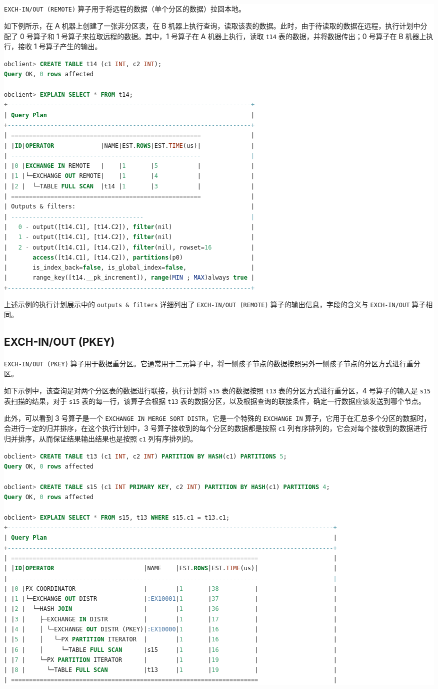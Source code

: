 `EXCH-IN/OUT (REMOTE)` 算子用于将远程的数据（单个分区的数据）拉回本地。

如下例所示，在 A 机器上创建了一张非分区表，在 B 机器上执行查询，读取该表的数据。此时，由于待读取的数据在远程，执行计划中分配了 0 号算子和 1 号算子来拉取远程的数据。其中，1 号算子在 A 机器上执行，读取 `t14` 表的数据，并将数据传出；0 号算子在 B 机器上执行，接收 1 号算子产生的输出。

```sql
obclient> CREATE TABLE t14 (c1 INT, c2 INT);
Query OK, 0 rows affected

obclient> EXPLAIN SELECT * FROM t14;
+--------------------------------------------------------------------+
| Query Plan                                                         |
+--------------------------------------------------------------------+
| =====================================================              |
| |ID|OPERATOR             |NAME|EST.ROWS|EST.TIME(us)|              |
| -----------------------------------------------------              |
| |0 |EXCHANGE IN REMOTE   |    |1       |5           |              |
| |1 |└─EXCHANGE OUT REMOTE|    |1       |4           |              |
| |2 |  └─TABLE FULL SCAN  |t14 |1       |3           |              |
| =====================================================              |
| Outputs & filters:                                                 |
| -------------------------------------                              |
|   0 - output([t14.C1], [t14.C2]), filter(nil)                      |
|   1 - output([t14.C1], [t14.C2]), filter(nil)                      |
|   2 - output([t14.C1], [t14.C2]), filter(nil), rowset=16           |
|       access([t14.C1], [t14.C2]), partitions(p0)                   |
|       is_index_back=false, is_global_index=false,                  |
|       range_key([t14.__pk_increment]), range(MIN ; MAX)always true |
+--------------------------------------------------------------------+
```

上述示例的执行计划展示中的 `outputs & filters` 详细列出了 `EXCH-IN/OUT (REMOTE)` 算子的输出信息，字段的含义与 `EXCH-IN/OUT` 算子相同。

## EXCH-IN/OUT (PKEY)

`EXCH-IN/OUT (PKEY)` 算子用于数据重分区。它通常用于二元算子中，将一侧孩子节点的数据按照另外一侧孩子节点的分区方式进行重分区。

如下示例中，该查询是对两个分区表的数据进行联接，执行计划将 `s15` 表的数据按照 `t13` 表的分区方式进行重分区，4 号算子的输入是 `s15` 表扫描的结果，对于 `s15` 表的每一行，该算子会根据 `t13` 表的数据分区，以及根据查询的联接条件，确定一行数据应该发送到哪个节点。

此外，可以看到 3 号算子是一个 `EXCHANGE IN MERGE SORT DISTR`，它是一个特殊的 `EXCHANGE IN` 算子，它用于在汇总多个分区的数据时，会进行一定的归并排序，在这个执行计划中，3 号算子接收到的每个分区的数据都是按照 `c1` 列有序排列的，它会对每个接收到的数据进行归并排序，从而保证结果输出结果也是按照 `c1` 列有序排列的。

```sql
obclient> CREATE TABLE t13 (c1 INT, c2 INT) PARTITION BY HASH(c1) PARTITIONS 5;
Query OK, 0 rows affected

obclient> CREATE TABLE s15 (c1 INT PRIMARY KEY, c2 INT) PARTITION BY HASH(c1) PARTITIONS 4;
Query OK, 0 rows affected

obclient> EXPLAIN SELECT * FROM s15, t13 WHERE s15.c1 = t13.c1;
+-------------------------------------------------------------------------------------------+
| Query Plan                                                                                |
+-------------------------------------------------------------------------------------------+
| =====================================================================                     |
| |ID|OPERATOR                         |NAME    |EST.ROWS|EST.TIME(us)|                     |
| ---------------------------------------------------------------------                     |
| |0 |PX COORDINATOR                   |        |1       |38          |                     |
| |1 |└─EXCHANGE OUT DISTR             |:EX10001|1       |37          |                     |
| |2 |  └─HASH JOIN                    |        |1       |36          |                     |
| |3 |    ├─EXCHANGE IN DISTR          |        |1       |17          |                     |
| |4 |    │ └─EXCHANGE OUT DISTR (PKEY)|:EX10000|1       |16          |                     |
| |5 |    │   └─PX PARTITION ITERATOR  |        |1       |16          |                     |
| |6 |    │     └─TABLE FULL SCAN      |s15     |1       |16          |                     |
| |7 |    └─PX PARTITION ITERATOR      |        |1       |19          |                     |
| |8 |      └─TABLE FULL SCAN          |t13     |1       |19          |                     |
| =====================================================================                     |
```
